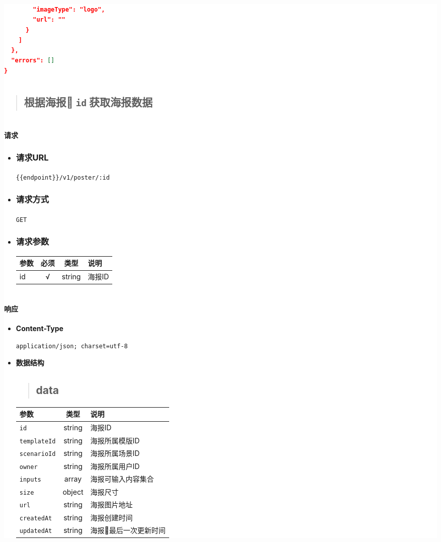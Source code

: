 ```json
        "imageType": "logo",
        "url": ""
      }
    ]
  },
  "errors": []
}

```



#
> ## 根据海报 `id` 获取海报数据
#

**请求**

- ### 请求URL
  `{{endpoint}}/v1/poster/:id`

- ### 请求方式
  `GET`
- ### 请求参数


  | 参数 | 必须  |  类型  | 说明   |
  | :--- | :---: | :----: | ------ |
  | id   |   √   | string | 海报ID |

#

#### 响应

- **Content-Type**

  `application/json; charset=utf-8`

- **数据结构**
  
  > ## data

    | 参数         |  类型  | 说明                  |
    | ------------ | :----: | --------------------- |
    | `id`         | string | 海报ID                |
    | `templateId` | string | 海报所属模版ID        |
    | `scenarioId` | string | 海报所属场景ID        |
    | `owner`      | string | 海报所属用户ID        |
    | `inputs`     | array  | 海报可输入内容集合    |
    | `size`       | object | 海报尺寸              |
    | `url`        | string | 海报图片地址          |
    | `createdAt`  | string | 海报创建时间          |
    | `updatedAt`  | string | 海报最后一次更新时间 |
